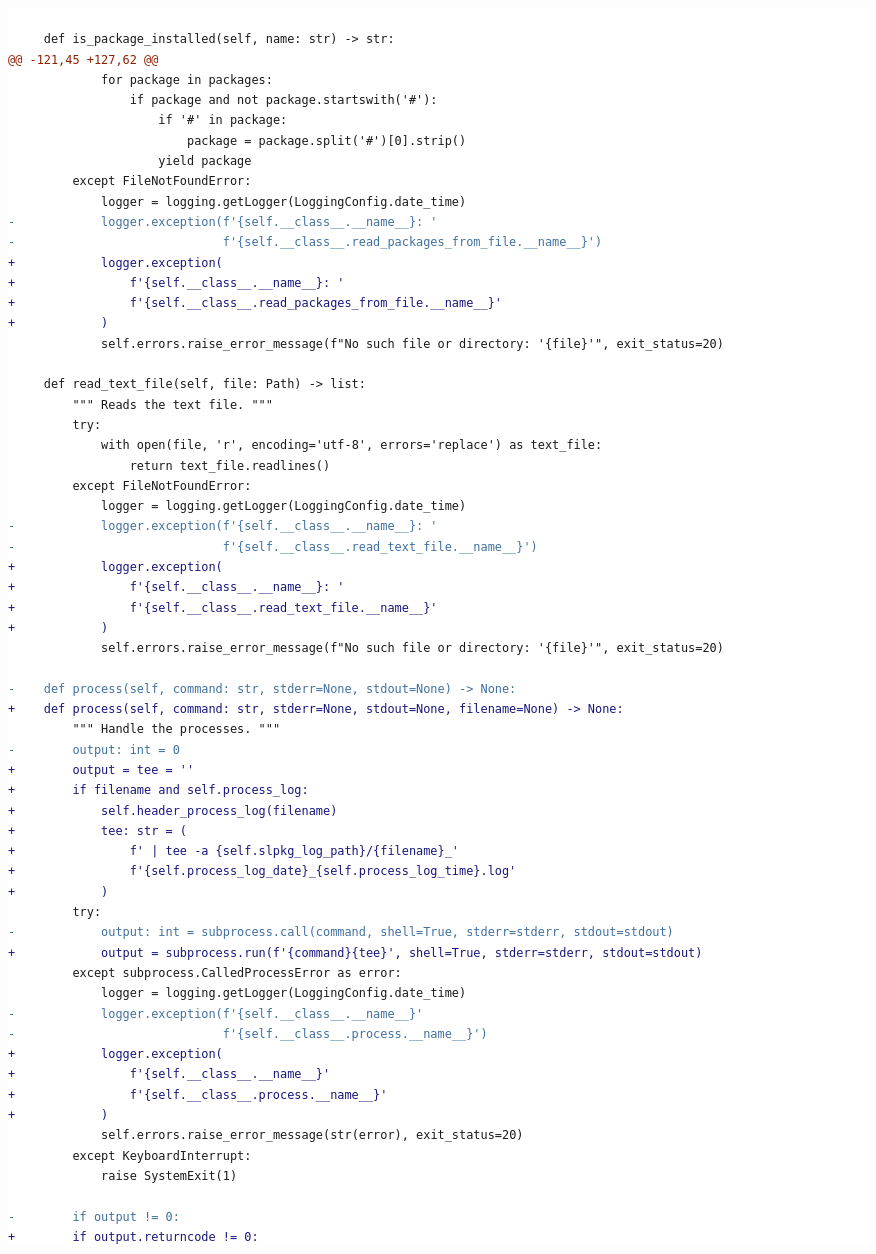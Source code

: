 ```diff
 
     def is_package_installed(self, name: str) -> str:
@@ -121,45 +127,62 @@
             for package in packages:
                 if package and not package.startswith('#'):
                     if '#' in package:
                         package = package.split('#')[0].strip()
                     yield package
         except FileNotFoundError:
             logger = logging.getLogger(LoggingConfig.date_time)
-            logger.exception(f'{self.__class__.__name__}: '
-                             f'{self.__class__.read_packages_from_file.__name__}')
+            logger.exception(
+                f'{self.__class__.__name__}: '
+                f'{self.__class__.read_packages_from_file.__name__}'
+            )
             self.errors.raise_error_message(f"No such file or directory: '{file}'", exit_status=20)
 
     def read_text_file(self, file: Path) -> list:
         """ Reads the text file. """
         try:
             with open(file, 'r', encoding='utf-8', errors='replace') as text_file:
                 return text_file.readlines()
         except FileNotFoundError:
             logger = logging.getLogger(LoggingConfig.date_time)
-            logger.exception(f'{self.__class__.__name__}: '
-                             f'{self.__class__.read_text_file.__name__}')
+            logger.exception(
+                f'{self.__class__.__name__}: '
+                f'{self.__class__.read_text_file.__name__}'
+            )
             self.errors.raise_error_message(f"No such file or directory: '{file}'", exit_status=20)
 
-    def process(self, command: str, stderr=None, stdout=None) -> None:
+    def process(self, command: str, stderr=None, stdout=None, filename=None) -> None:
         """ Handle the processes. """
-        output: int = 0
+        output = tee = ''
+        if filename and self.process_log:
+            self.header_process_log(filename)
+            tee: str = (
+                f' | tee -a {self.slpkg_log_path}/{filename}_'
+                f'{self.process_log_date}_{self.process_log_time}.log'
+            )
         try:
-            output: int = subprocess.call(command, shell=True, stderr=stderr, stdout=stdout)
+            output = subprocess.run(f'{command}{tee}', shell=True, stderr=stderr, stdout=stdout)
         except subprocess.CalledProcessError as error:
             logger = logging.getLogger(LoggingConfig.date_time)
-            logger.exception(f'{self.__class__.__name__}'
-                             f'{self.__class__.process.__name__}')
+            logger.exception(
+                f'{self.__class__.__name__}'
+                f'{self.__class__.process.__name__}'
+            )
             self.errors.raise_error_message(str(error), exit_status=20)
         except KeyboardInterrupt:
             raise SystemExit(1)
 
-        if output != 0:
+        if output.returncode != 0:
```